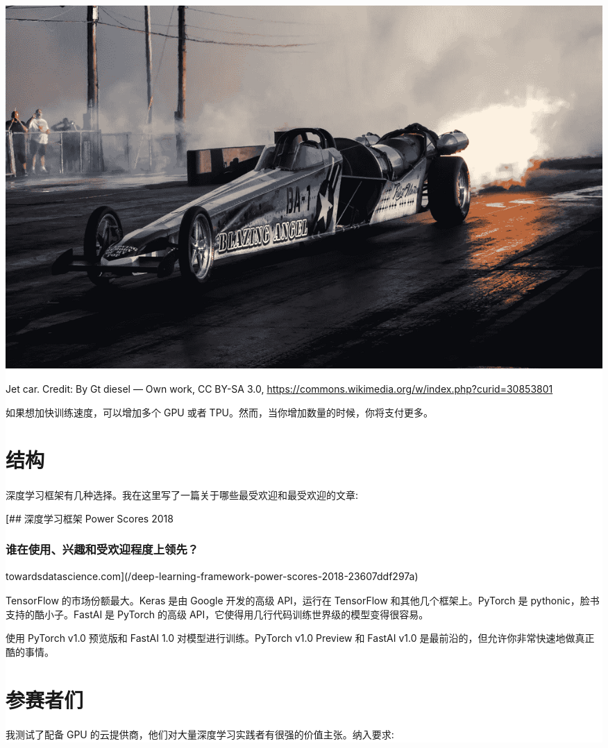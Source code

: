 ![](img/a4b8087d2c9178adcd54cdc7bd15ae12.png)

Jet car. Credit: By Gt diesel — Own work, CC BY-SA 3.0, https://commons.wikimedia.org/w/index.php?curid=30853801

如果想加快训练速度，可以增加多个 GPU 或者 TPU。然而，当你增加数量的时候，你将支付更多。

# 结构

深度学习框架有几种选择。我在这里写了一篇关于哪些最受欢迎和最受欢迎的文章:

[](/deep-learning-framework-power-scores-2018-23607ddf297a) [## 深度学习框架 Power Scores 2018

### 谁在使用、兴趣和受欢迎程度上领先？

towardsdatascience.com](/deep-learning-framework-power-scores-2018-23607ddf297a) 

TensorFlow 的市场份额最大。Keras 是由 Google 开发的高级 API，运行在 TensorFlow 和其他几个框架上。PyTorch 是 pythonic，脸书支持的酷小子。FastAI 是 PyTorch 的高级 API，它使得用几行代码训练世界级的模型变得很容易。

使用 PyTorch v1.0 预览版和 FastAI 1.0 对模型进行训练。PyTorch v1.0 Preview 和 FastAI v1.0 是最前沿的，但允许你非常快速地做真正酷的事情。

# 参赛者们

我测试了配备 GPU 的云提供商，他们对大量深度学习实践者有很强的价值主张。纳入要求:
